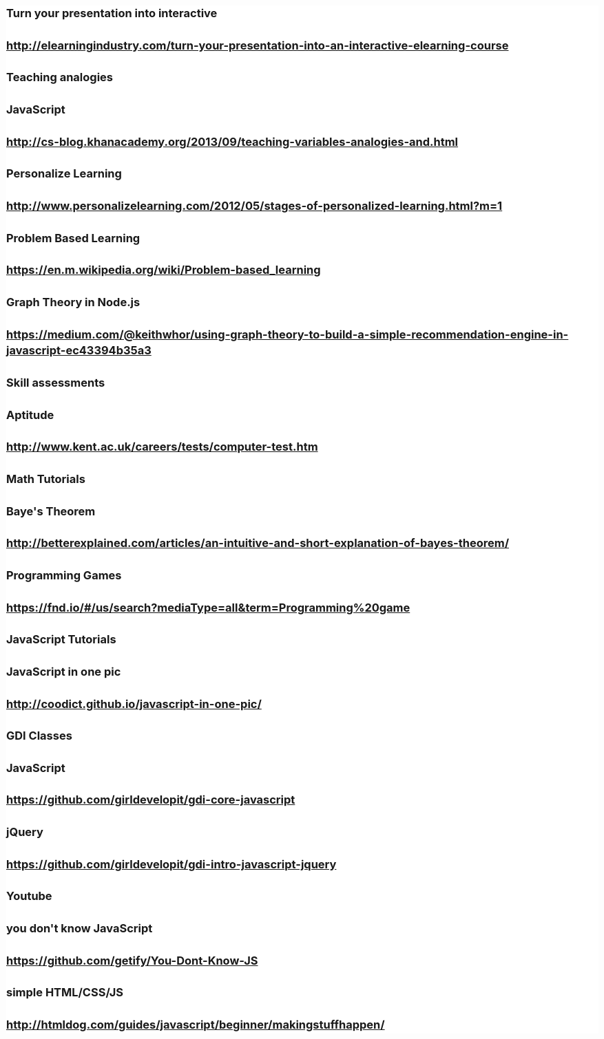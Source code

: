 ### Turn your presentation into interactive
### http://elearningindustry.com/turn-your-presentation-into-an-interactive-elearning-course
### Teaching analogies
### JavaScript
### http://cs-blog.khanacademy.org/2013/09/teaching-variables-analogies-and.html
### Personalize Learning
### http://www.personalizelearning.com/2012/05/stages-of-personalized-learning.html?m=1
### Problem Based Learning
### https://en.m.wikipedia.org/wiki/Problem-based_learning
### Graph Theory in Node.js
### https://medium.com/@keithwhor/using-graph-theory-to-build-a-simple-recommendation-engine-in-javascript-ec43394b35a3
### Skill assessments
### Aptitude
### http://www.kent.ac.uk/careers/tests/computer-test.htm
### Math Tutorials
### Baye's Theorem
### http://betterexplained.com/articles/an-intuitive-and-short-explanation-of-bayes-theorem/
### Programming Games
### https://fnd.io/#/us/search?mediaType=all&term=Programming%20game
### JavaScript Tutorials
### JavaScript in one pic
### http://coodict.github.io/javascript-in-one-pic/
### GDI Classes
### JavaScript
### https://github.com/girldevelopit/gdi-core-javascript
### jQuery
### https://github.com/girldevelopit/gdi-intro-javascript-jquery
### Youtube
### you don't know JavaScript
### https://github.com/getify/You-Dont-Know-JS
### simple HTML/CSS/JS
### http://htmldog.com/guides/javascript/beginner/makingstuffhappen/